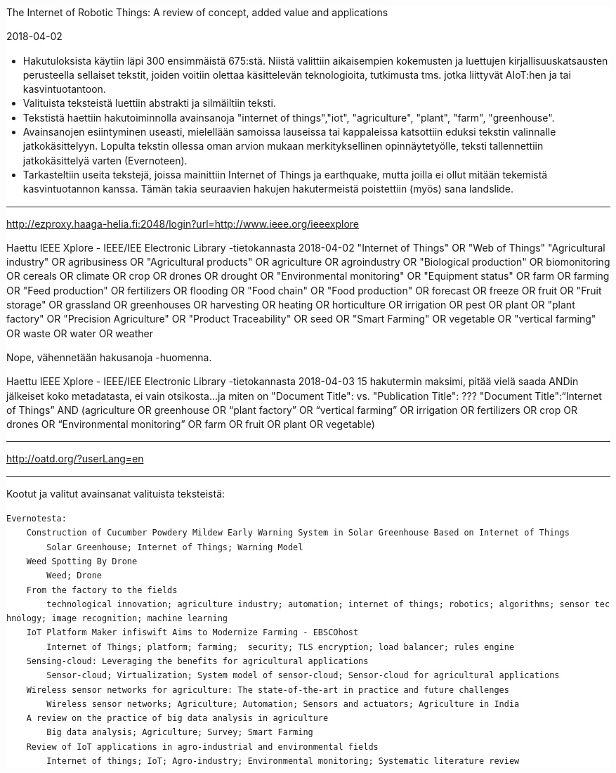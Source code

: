 The Internet of Robotic Things: A review of concept, added value and applications


2018-04-02
- Hakutuloksista käytiin läpi 300 ensimmäistä 675:stä. Niistä valittiin aikaisempien kokemusten ja luettujen kirjallisuuskatsausten perusteella sellaiset tekstit, joiden voitiin olettaa käsittelevän teknologioita, tutkimusta tms. jotka liittyvät AIoT:hen ja tai kasvintuotantoon.
- Valituista teksteistä luettiin abstrakti ja silmäiltiin teksti.
- Tekstistä haettiin hakutoiminnolla avainsanoja "internet of things","iot", "agriculture", "plant", "farm", "greenhouse".
- Avainsanojen esiintyminen useasti, mielellään samoissa lauseissa tai kappaleissa katsottiin eduksi tekstin valinnalle jatkokäsittelyyn. Lopulta tekstin ollessa oman arvion mukaan merkityksellinen opinnäytetyölle, teksti tallennettiin jatkokäsittelyä varten (Evernoteen).
- Tarkasteltiin useita tekstejä, joissa mainittiin Internet of Things ja earthquake, mutta joilla ei ollut mitään tekemistä kasvintuotannon kanssa. Tämän takia seuraavien hakujen hakutermeistä poistettiin (myös) sana landslide.

---------------------------------------------------------------------------------------------------

http://ezproxy.haaga-helia.fi:2048/login?url=http://www.ieee.org/ieeexplore

Haettu IEEE Xplore - IEEE/IEE Electronic Library -tietokannasta 2018-04-02
"Internet of Things" OR "Web of Things" 
"Agricultural industry" OR agribusiness OR "Agricultural products" OR agriculture OR agroindustry OR "Biological production" OR biomonitoring OR cereals OR climate OR crop OR drones OR drought OR "Environmental monitoring" OR "Equipment status" OR farm OR farming OR "Feed production" OR fertilizers OR flooding OR "Food chain" OR "Food production" OR forecast OR freeze OR fruit OR "Fruit storage" OR grassland OR greenhouses OR harvesting OR heating OR horticulture OR irrigation OR pest OR plant OR "plant factory" OR "Precision Agriculture" OR "Product Traceability" OR seed OR "Smart Farming" OR vegetable OR "vertical farming" OR waste OR water OR weather

Nope, vähennetään hakusanoja -huomenna.

Haettu IEEE Xplore - IEEE/IEE Electronic Library -tietokannasta 2018-04-03
    15 hakutermin maksimi, pitää vielä saada ANDin jälkeiset koko metadatasta, ei vain otsikosta...ja miten on "Document Title": vs. "Publication Title": ???
"Document Title":“Internet of Things” AND (agriculture OR greenhouse OR “plant factory” OR “vertical farming” OR irrigation OR fertilizers OR crop OR drones OR “Environmental monitoring” OR farm OR fruit OR plant OR vegetable)

---------------------------------------------------------------------------------------------------

http://oatd.org/?userLang=en

---------------------------------------------------------------------------------------------------

Kootut ja valitut avainsanat valituista teksteistä:

    Evernotesta:
        Construction of Cucumber Powdery Mildew Early Warning System in Solar Greenhouse Based on Internet of Things
            Solar Greenhouse; Internet of Things; Warning Model
        Weed Spotting By Drone
            Weed; Drone
        From the factory to the fields
            technological innovation; agriculture industry; automation; internet of things; robotics; algorithms; sensor technology; image recognition; machine learning
        IoT Platform Maker infiswift Aims to Modernize Farming - EBSCOhost
            Internet of Things; platform; farming;  security; TLS encryption; load balancer; rules engine
        Sensing-cloud: Leveraging the benefits for agricultural applications
            Sensor-cloud; Virtualization; System model of sensor-cloud; Sensor-cloud for agricultural applications
        Wireless sensor networks for agriculture: The state-of-the-art in practice and future challenges
            Wireless sensor networks; Agriculture; Automation; Sensors and actuators; Agriculture in India
        A review on the practice of big data analysis in agriculture
            Big data analysis; Agriculture; Survey; Smart Farming
        Review of IoT applications in agro-industrial and environmental fields
            Internet of things; IoT; Agro-industry; Environmental monitoring; Systematic literature review